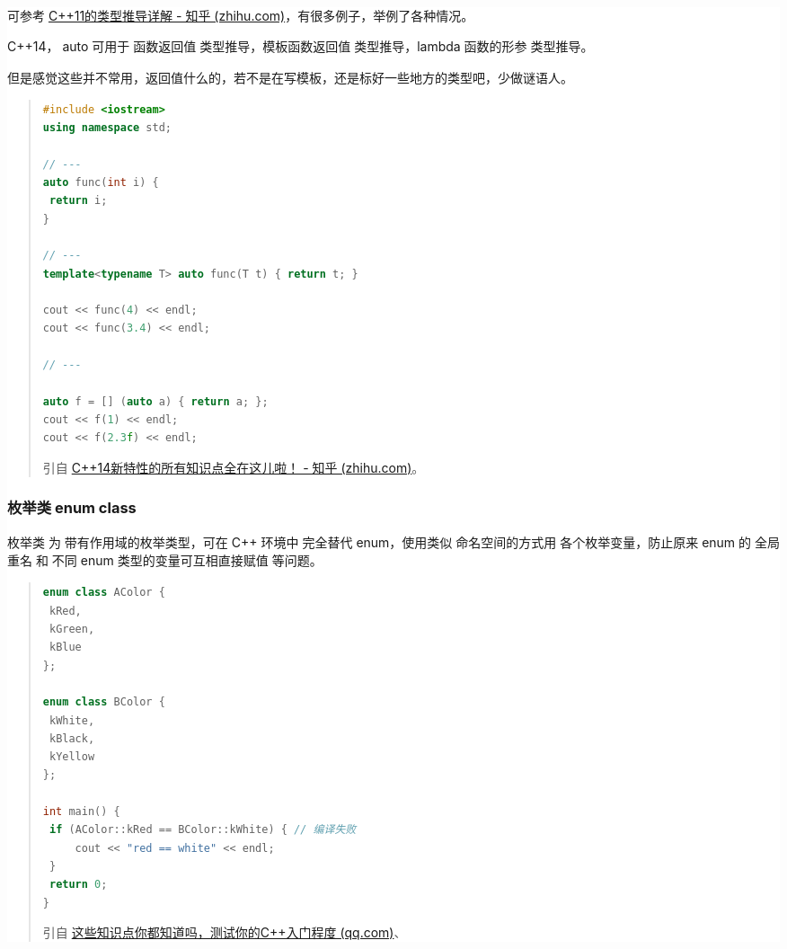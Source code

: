 

可参考 [C++11的类型推导详解 - 知乎 (zhihu.com)](https://zhuanlan.zhihu.com/p/137662774)，有很多例子，举例了各种情况。



C++14， auto 可用于 函数返回值 类型推导，模板函数返回值 类型推导，lambda 函数的形参 类型推导。

但是感觉这些并不常用，返回值什么的，若不是在写模板，还是标好一些地方的类型吧，少做谜语人。

> ```c++
> #include <iostream>
> using namespace std;
> 
> // --- 
> auto func(int i) {
>  return i;
> }
> 
> // --- 
> template<typename T> auto func(T t) { return t; }
> 
> cout << func(4) << endl;
> cout << func(3.4) << endl;
> 
> // ---
> 
> auto f = [] (auto a) { return a; };
> cout << f(1) << endl;
> cout << f(2.3f) << endl;
> ```
>
> 引自 [C++14新特性的所有知识点全在这儿啦！ - 知乎 (zhihu.com)](https://zhuanlan.zhihu.com/p/165389083)。



### 枚举类 enum class

枚举类 为 带有作用域的枚举类型，可在 C++ 环境中 完全替代 enum，使用类似 命名空间的方式用 各个枚举变量，防止原来 enum 的 全局重名 和 不同 enum 类型的变量可互相直接赋值 等问题。



> ```c++
> enum class AColor {
>  kRed,
>  kGreen,
>  kBlue
> };
> 
> enum class BColor {
>  kWhite,
>  kBlack,
>  kYellow
> };
> 
> int main() {
>  if (AColor::kRed == BColor::kWhite) { // 编译失败
>      cout << "red == white" << endl;
>  }
>  return 0;
> }
> ```
>
> 引自 [这些知识点你都知道吗，测试你的C++入门程度 (qq.com)](https://mp.weixin.qq.com/s?__biz=MzkyODU5MTYxMA==&mid=2247493075&idx=1&sn=fcabde545f1863d5a1a2095696308b5b&source=41#wechat_redirect)、
